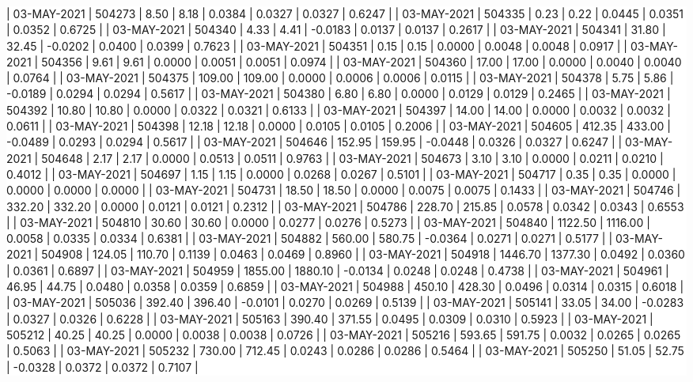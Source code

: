 | 03-MAY-2021 | 504273 | 8.50 | 8.18 | 0.0384 | 0.0327 | 0.0327 | 0.6247 |
| 03-MAY-2021 | 504335 | 0.23 | 0.22 | 0.0445 | 0.0351 | 0.0352 | 0.6725 |
| 03-MAY-2021 | 504340 | 4.33 | 4.41 | -0.0183 | 0.0137 | 0.0137 | 0.2617 |
| 03-MAY-2021 | 504341 | 31.80 | 32.45 | -0.0202 | 0.0400 | 0.0399 | 0.7623 |
| 03-MAY-2021 | 504351 | 0.15 | 0.15 | 0.0000 | 0.0048 | 0.0048 | 0.0917 |
| 03-MAY-2021 | 504356 | 9.61 | 9.61 | 0.0000 | 0.0051 | 0.0051 | 0.0974 |
| 03-MAY-2021 | 504360 | 17.00 | 17.00 | 0.0000 | 0.0040 | 0.0040 | 0.0764 |
| 03-MAY-2021 | 504375 | 109.00 | 109.00 | 0.0000 | 0.0006 | 0.0006 | 0.0115 |
| 03-MAY-2021 | 504378 | 5.75 | 5.86 | -0.0189 | 0.0294 | 0.0294 | 0.5617 |
| 03-MAY-2021 | 504380 | 6.80 | 6.80 | 0.0000 | 0.0129 | 0.0129 | 0.2465 |
| 03-MAY-2021 | 504392 | 10.80 | 10.80 | 0.0000 | 0.0322 | 0.0321 | 0.6133 |
| 03-MAY-2021 | 504397 | 14.00 | 14.00 | 0.0000 | 0.0032 | 0.0032 | 0.0611 |
| 03-MAY-2021 | 504398 | 12.18 | 12.18 | 0.0000 | 0.0105 | 0.0105 | 0.2006 |
| 03-MAY-2021 | 504605 | 412.35 | 433.00 | -0.0489 | 0.0293 | 0.0294 | 0.5617 |
| 03-MAY-2021 | 504646 | 152.95 | 159.95 | -0.0448 | 0.0326 | 0.0327 | 0.6247 |
| 03-MAY-2021 | 504648 | 2.17 | 2.17 | 0.0000 | 0.0513 | 0.0511 | 0.9763 |
| 03-MAY-2021 | 504673 | 3.10 | 3.10 | 0.0000 | 0.0211 | 0.0210 | 0.4012 |
| 03-MAY-2021 | 504697 | 1.15 | 1.15 | 0.0000 | 0.0268 | 0.0267 | 0.5101 |
| 03-MAY-2021 | 504717 | 0.35 | 0.35 | 0.0000 | 0.0000 | 0.0000 | 0.0000 |
| 03-MAY-2021 | 504731 | 18.50 | 18.50 | 0.0000 | 0.0075 | 0.0075 | 0.1433 |
| 03-MAY-2021 | 504746 | 332.20 | 332.20 | 0.0000 | 0.0121 | 0.0121 | 0.2312 |
| 03-MAY-2021 | 504786 | 228.70 | 215.85 | 0.0578 | 0.0342 | 0.0343 | 0.6553 |
| 03-MAY-2021 | 504810 | 30.60 | 30.60 | 0.0000 | 0.0277 | 0.0276 | 0.5273 |
| 03-MAY-2021 | 504840 | 1122.50 | 1116.00 | 0.0058 | 0.0335 | 0.0334 | 0.6381 |
| 03-MAY-2021 | 504882 | 560.00 | 580.75 | -0.0364 | 0.0271 | 0.0271 | 0.5177 |
| 03-MAY-2021 | 504908 | 124.05 | 110.70 | 0.1139 | 0.0463 | 0.0469 | 0.8960 |
| 03-MAY-2021 | 504918 | 1446.70 | 1377.30 | 0.0492 | 0.0360 | 0.0361 | 0.6897 |
| 03-MAY-2021 | 504959 | 1855.00 | 1880.10 | -0.0134 | 0.0248 | 0.0248 | 0.4738 |
| 03-MAY-2021 | 504961 | 46.95 | 44.75 | 0.0480 | 0.0358 | 0.0359 | 0.6859 |
| 03-MAY-2021 | 504988 | 450.10 | 428.30 | 0.0496 | 0.0314 | 0.0315 | 0.6018 |
| 03-MAY-2021 | 505036 | 392.40 | 396.40 | -0.0101 | 0.0270 | 0.0269 | 0.5139 |
| 03-MAY-2021 | 505141 | 33.05 | 34.00 | -0.0283 | 0.0327 | 0.0326 | 0.6228 |
| 03-MAY-2021 | 505163 | 390.40 | 371.55 | 0.0495 | 0.0309 | 0.0310 | 0.5923 |
| 03-MAY-2021 | 505212 | 40.25 | 40.25 | 0.0000 | 0.0038 | 0.0038 | 0.0726 |
| 03-MAY-2021 | 505216 | 593.65 | 591.75 | 0.0032 | 0.0265 | 0.0265 | 0.5063 |
| 03-MAY-2021 | 505232 | 730.00 | 712.45 | 0.0243 | 0.0286 | 0.0286 | 0.5464 |
| 03-MAY-2021 | 505250 | 51.05 | 52.75 | -0.0328 | 0.0372 | 0.0372 | 0.7107 |